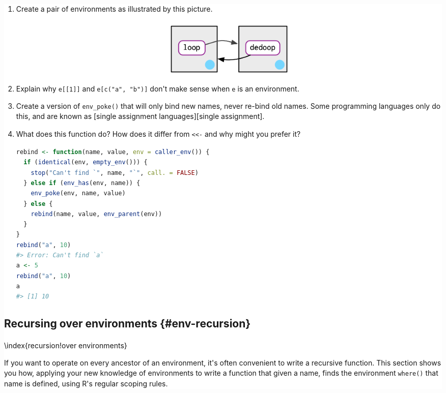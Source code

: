 1.  Create a pair of environments as illustrated by this picture.

    <img src="diagrams/environments/recursive-2.png" width="246" style="display: block; margin: auto;" />

1.  Explain why `e[[1]]` and `e[c("a", "b")]` don't make sense when `e` is
    an environment.

1.  Create a version of `env_poke()` that will only bind new names, never 
    re-bind old names. Some programming languages only do this, and are known 
    as [single assignment languages][single assignment].

1.  What does this function do? How does it differ from `<<-` and why
    might you prefer it?
    
    
    ```r
    rebind <- function(name, value, env = caller_env()) {
      if (identical(env, empty_env())) {
        stop("Can't find `", name, "`", call. = FALSE)
      } else if (env_has(env, name)) {
        env_poke(env, name, value)
      } else {
        rebind(name, value, env_parent(env))
      }
    }
    rebind("a", 10)
    #> Error: Can't find `a`
    a <- 5
    rebind("a", 10)
    a
    #> [1] 10
    ```

## Recursing over environments {#env-recursion}
\index{recursion!over environments}

If you want to operate on every ancestor of an environment, it's often convenient to write a recursive function. This section shows you how, applying your new knowledge of environments to write a function that given a name, finds the environment `where()` that name is defined, using R's regular scoping rules. 


[^attach]: Note the difference between attached and loaded. A package is loaded automatically if you access one of its functions using `::`; it is only __attached__ to the search path by `library()` or `require()`.
[^frame]: NB: `?environment` uses frame in a different sense: "Environments consist of a _frame_, or collection of named objects, and a pointer to an enclosing environment." We avoid this sense of frame, which comes from S, because it's very specific and not widely used in base R. For example, the frame in `parent.frame()` is an execution context, not a collection of named objects.